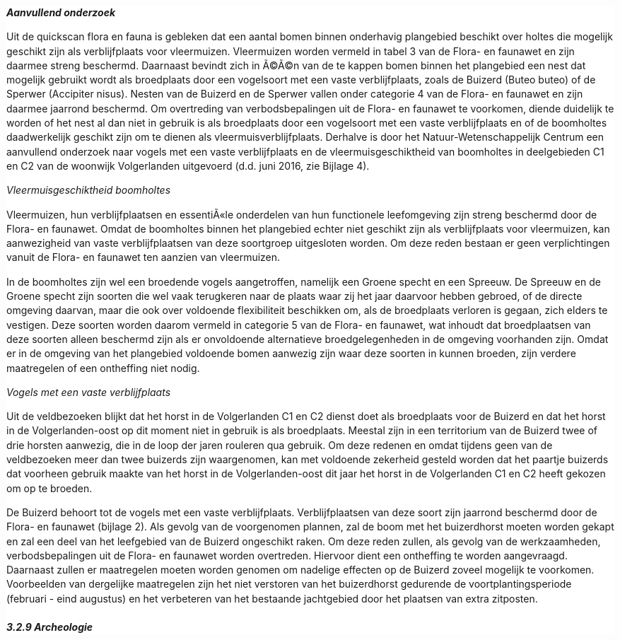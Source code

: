 ***Aanvullend onderzoek***

Uit de quickscan flora en fauna is gebleken dat een aantal bomen binnen onderhavig plangebied beschikt over holtes die mogelijk geschikt zijn als verblijfplaats voor vleermuizen. Vleermuizen worden vermeld in tabel 3 van de Flora\- en faunawet en zijn daarmee streng beschermd. Daarnaast bevindt zich in Ã©Ã©n van de te kappen bomen binnen het plangebied een nest dat mogelijk gebruikt wordt als broedplaats door een vogelsoort met een vaste verblijfplaats, zoals de Buizerd (Buteo buteo) of de Sperwer (Accipiter nisus). Nesten van de Buizerd en de Sperwer vallen onder categorie 4 van de Flora\- en faunawet en zijn daarmee jaarrond beschermd. Om overtreding van verbodsbepalingen uit de Flora\- en faunawet te voorkomen, diende duidelijk te worden of het nest al dan niet in gebruik is als broedplaats door een vogelsoort met een vaste verblijfplaats en of de boomholtes daadwerkelijk geschikt zijn om te dienen als vleermuisverblijfplaats. Derhalve is door het Natuur\-Wetenschappelijk Centrum een aanvullend onderzoek naar vogels met een vaste verblijfplaats en de vleermuisgeschiktheid van boomholtes in deelgebieden C1 en C2 van de woonwijk Volgerlanden uitgevoerd (d.d. juni 2016, zie Bijlage 4).

*Vleermuisgeschiktheid boomholtes*

Vleermuizen, hun verblijfplaatsen en essentiÃ«le onderdelen van hun functionele leefomgeving zijn streng beschermd door de Flora\- en faunawet. Omdat de boomholtes binnen het plangebied echter niet geschikt zijn als verblijfplaats voor vleermuizen, kan aanwezigheid van vaste verblijfplaatsen van deze soortgroep uitgesloten worden. Om deze reden bestaan er geen verplichtingen vanuit de Flora\- en faunawet ten aanzien van vleermuizen.

In de boomholtes zijn wel een broedende vogels aangetroffen, namelijk een Groene specht en een Spreeuw. De Spreeuw en de Groene specht zijn soorten die wel vaak terugkeren naar de plaats waar zij het jaar daarvoor hebben gebroed, of de directe omgeving daarvan, maar die ook over voldoende flexibiliteit beschikken om, als de broedplaats verloren is gegaan, zich elders te vestigen. Deze soorten worden daarom vermeld in categorie 5 van de Flora\- en faunawet, wat inhoudt dat broedplaatsen van deze soorten alleen beschermd zijn als er onvoldoende alternatieve broedgelegenheden in de omgeving voorhanden zijn. Omdat er in de omgeving van het plangebied voldoende bomen aanwezig zijn waar deze soorten in kunnen broeden, zijn verdere maatregelen of een ontheffing niet nodig.

*Vogels met een vaste verblijfplaats*

Uit de veldbezoeken blijkt dat het horst in de Volgerlanden C1 en C2 dienst doet als broedplaats voor de Buizerd en dat het horst in de Volgerlanden\-oost op dit moment niet in gebruik is als broedplaats. Meestal zijn in een territorium van de Buizerd twee of drie horsten aanwezig, die in de loop der jaren rouleren qua gebruik. Om deze redenen en omdat tijdens geen van de veldbezoeken meer dan twee buizerds zijn waargenomen, kan met voldoende zekerheid gesteld worden dat het paartje buizerds dat voorheen gebruik maakte van het horst in de Volgerlanden\-oost dit jaar het horst in de Volgerlanden C1 en C2 heeft gekozen om op te broeden.

De Buizerd behoort tot de vogels met een vaste verblijfplaats. Verblijfplaatsen van deze soort zijn jaarrond beschermd door de Flora\- en faunawet (bijlage 2\). Als gevolg van de voorgenomen plannen, zal de boom met het buizerdhorst moeten worden gekapt en zal een deel van het leefgebied van de Buizerd ongeschikt raken. Om deze reden zullen, als gevolg van de werkzaamheden, verbodsbepalingen uit de Flora\- en faunawet worden overtreden. Hiervoor dient een ontheffing te worden aangevraagd. Daarnaast zullen er maatregelen moeten worden genomen om nadelige effecten op de Buizerd zoveel mogelijk te voorkomen. Voorbeelden van dergelijke maatregelen zijn het niet verstoren van het buizerdhorst gedurende de voortplantingsperiode (februari \- eind augustus) en het verbeteren van het bestaande jachtgebied door het plaatsen van extra zitposten.

##### 3\.2\.9 Archeologie
